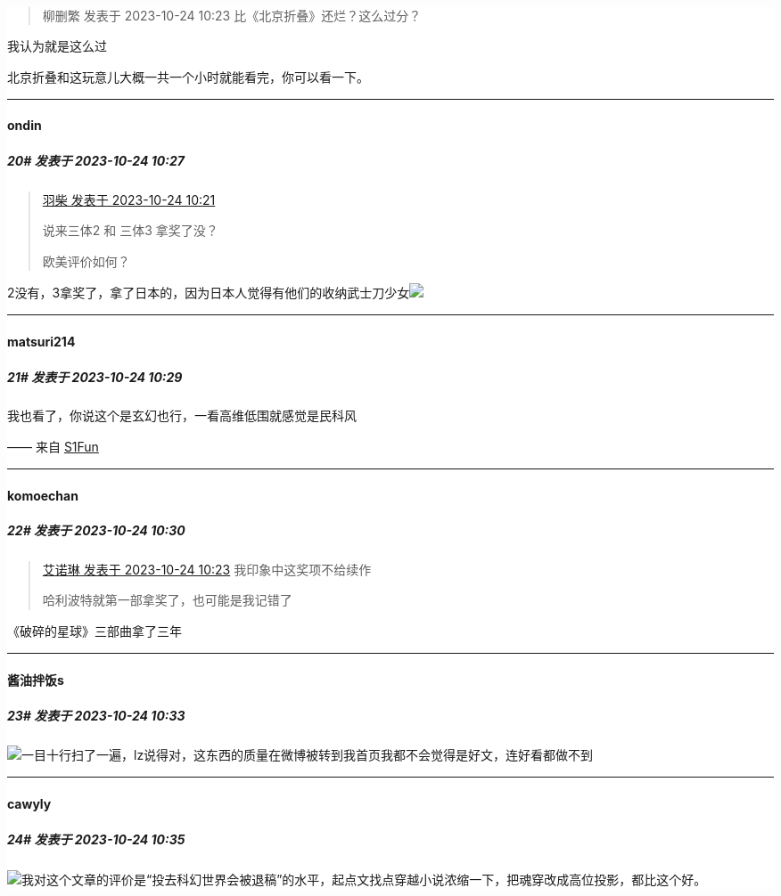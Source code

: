 <blockquote>柳删繁 发表于 2023-10-24 10:23
比《北京折叠》还烂？这么过分？</blockquote>
我认为就是这么过

北京折叠和这玩意儿大概一共一个小时就能看完，你可以看一下。

*****

####  ondin  
##### 20#       发表于 2023-10-24 10:27

<blockquote><a href="httphttps://bbs.saraba1st.com/2b/forum.php?mod=redirect&amp;goto=findpost&amp;pid=62811344&amp;ptid=2157889" target="_blank">羽柴 发表于 2023-10-24 10:21</a>

说来三体2 和 三体3 拿奖了没？

欧美评价如何？</blockquote>
2没有，3拿奖了，拿了日本的，因为日本人觉得有他们的收纳武士刀少女<img src="https://static.saraba1st.com/image/smiley/face2017/053.png" referrerpolicy="no-referrer">

*****

####  matsuri214  
##### 21#       发表于 2023-10-24 10:29

我也看了，你说这个是玄幻也行，一看高维低围就感觉是民科风

—— 来自 [S1Fun](https://s1fun.koalcat.com)

*****

####  komoechan  
##### 22#       发表于 2023-10-24 10:30

<blockquote><a href="httphttps://bbs.saraba1st.com/2b/forum.php?mod=redirect&amp;goto=findpost&amp;pid=62811382&amp;ptid=2157889" target="_blank">艾诺琳 发表于 2023-10-24 10:23</a>
我印象中这奖项不给续作

哈利波特就第一部拿奖了，也可能是我记错了</blockquote>
《破碎的星球》三部曲拿了三年

*****

####  酱油拌饭s  
##### 23#       发表于 2023-10-24 10:33

<img src="https://static.saraba1st.com/image/smiley/face2017/037.png" referrerpolicy="no-referrer">一目十行扫了一遍，lz说得对，这东西的质量在微博被转到我首页我都不会觉得是好文，连好看都做不到

*****

####  cawyly  
##### 24#       发表于 2023-10-24 10:35

<img src="https://static.saraba1st.com/image/smiley/face2017/001.png" referrerpolicy="no-referrer">我对这个文章的评价是“投去科幻世界会被退稿”的水平，起点文找点穿越小说浓缩一下，把魂穿改成高位投影，都比这个好。
